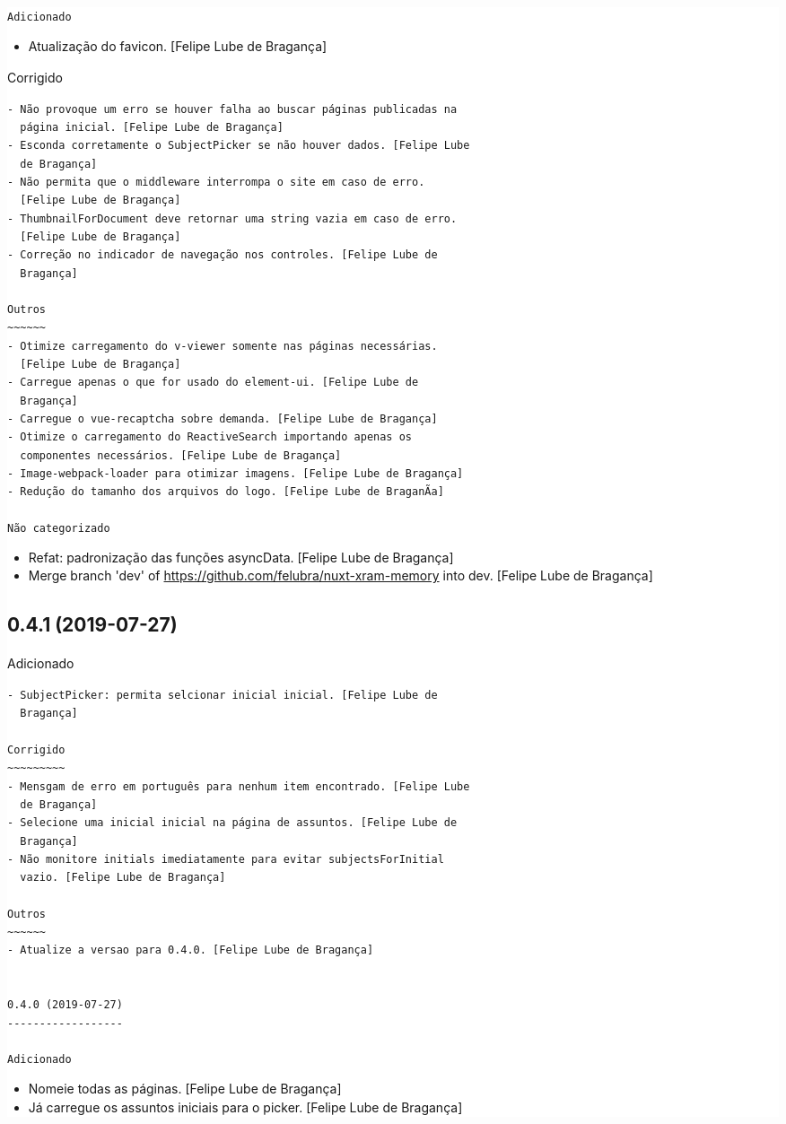 ~~~~~~~~~~
Adicionado
~~~~~~~~~~
- Atualização do favicon. [Felipe Lube de Bragança]

Corrigido
~~~~~~~~~
- Não provoque um erro se houver falha ao buscar páginas publicadas na
  página inicial. [Felipe Lube de Bragança]
- Esconda corretamente o SubjectPicker se não houver dados. [Felipe Lube
  de Bragança]
- Não permita que o middleware interrompa o site em caso de erro.
  [Felipe Lube de Bragança]
- ThumbnailForDocument deve retornar uma string vazia em caso de erro.
  [Felipe Lube de Bragança]
- Correção no indicador de navegação nos controles. [Felipe Lube de
  Bragança]

Outros
~~~~~~
- Otimize carregamento do v-viewer somente nas páginas necessárias.
  [Felipe Lube de Bragança]
- Carregue apenas o que for usado do element-ui. [Felipe Lube de
  Bragança]
- Carregue o vue-recaptcha sobre demanda. [Felipe Lube de Bragança]
- Otimize o carregamento do ReactiveSearch importando apenas os
  componentes necessários. [Felipe Lube de Bragança]
- Image-webpack-loader para otimizar imagens. [Felipe Lube de Bragança]
- Redução do tamanho dos arquivos do logo. [Felipe Lube de BraganÃa]

Não categorizado
~~~~~~~~~~~~~~~~
- Refat: padronização das funções asyncData. [Felipe Lube de Bragança]
- Merge branch 'dev' of https://github.com/felubra/nuxt-xram-memory into
  dev. [Felipe Lube de Bragança]


0.4.1 (2019-07-27)
------------------

Adicionado
~~~~~~~~~~
- SubjectPicker: permita selcionar inicial inicial. [Felipe Lube de
  Bragança]

Corrigido
~~~~~~~~~
- Mensgam de erro em português para nenhum item encontrado. [Felipe Lube
  de Bragança]
- Selecione uma inicial inicial na página de assuntos. [Felipe Lube de
  Bragança]
- Não monitore initials imediatamente para evitar subjectsForInitial
  vazio. [Felipe Lube de Bragança]

Outros
~~~~~~
- Atualize a versao para 0.4.0. [Felipe Lube de Bragança]


0.4.0 (2019-07-27)
------------------

Adicionado
~~~~~~~~~~
- Nomeie todas as páginas. [Felipe Lube de Bragança]
- Já carregue os assuntos iniciais para o picker. [Felipe Lube de
  Bragança]